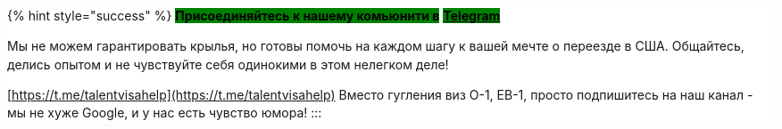 

{% hint style="success" %}
<mark style="background-color:green;">**Присоединяйтесь к нашему комьюнити в**</mark> [<mark style="background-color:green;">**Telegram**</mark>](https://t.me/+\_cMRBs7JkCFmZTcy)

Мы не можем гарантировать крылья, но готовы помочь на каждом шагу к вашей мечте о переезде в США. Общайтесь, делись опытом и не чувствуйте себя одинокими в этом нелегком деле!

[https://t.me/talentvisahelp](https://t.me/talentvisahelp)
Вместо гугления виз O-1, EB-1, просто подпишитесь на наш канал - мы не хуже Google, и у нас есть чувство юмора!
:::
